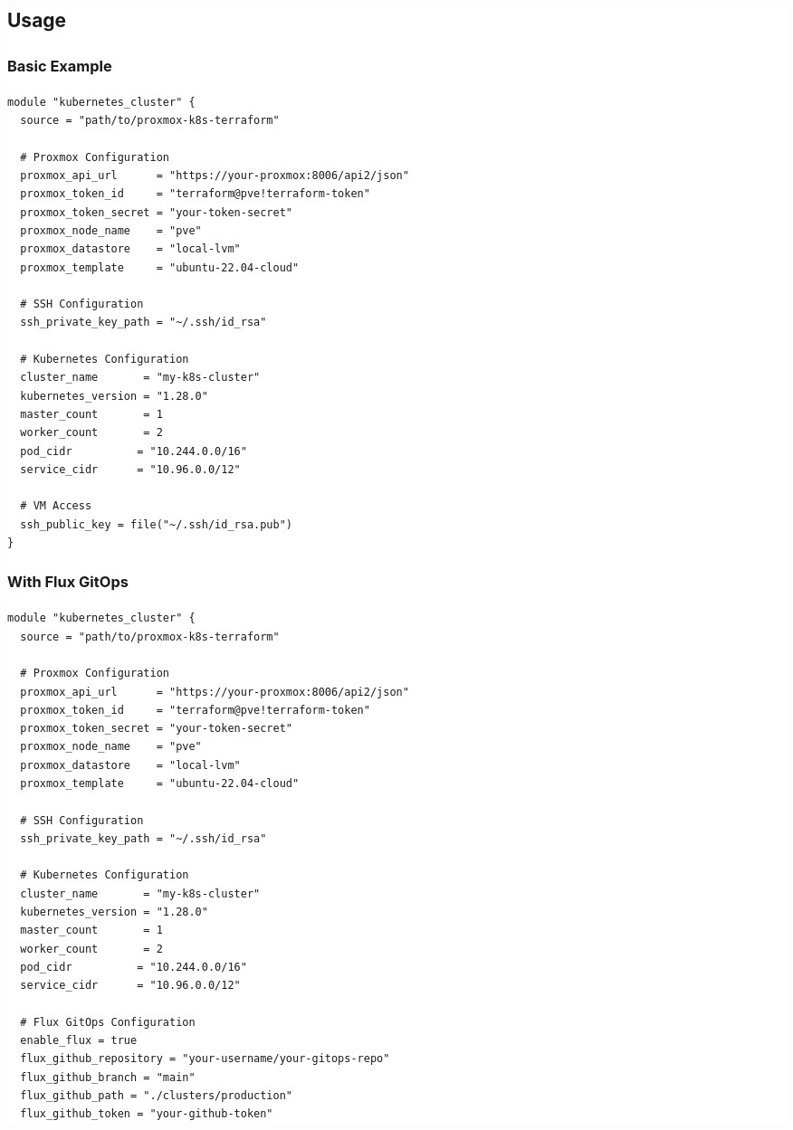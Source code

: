 ## Usage

### Basic Example

```hcl
module "kubernetes_cluster" {
  source = "path/to/proxmox-k8s-terraform"

  # Proxmox Configuration
  proxmox_api_url      = "https://your-proxmox:8006/api2/json"
  proxmox_token_id     = "terraform@pve!terraform-token"
  proxmox_token_secret = "your-token-secret"
  proxmox_node_name    = "pve"
  proxmox_datastore    = "local-lvm"
  proxmox_template     = "ubuntu-22.04-cloud"

  # SSH Configuration
  ssh_private_key_path = "~/.ssh/id_rsa"

  # Kubernetes Configuration
  cluster_name       = "my-k8s-cluster"
  kubernetes_version = "1.28.0"
  master_count       = 1
  worker_count       = 2
  pod_cidr          = "10.244.0.0/16"
  service_cidr      = "10.96.0.0/12"

  # VM Access
  ssh_public_key = file("~/.ssh/id_rsa.pub")
}
```

### With Flux GitOps

```hcl
module "kubernetes_cluster" {
  source = "path/to/proxmox-k8s-terraform"

  # Proxmox Configuration
  proxmox_api_url      = "https://your-proxmox:8006/api2/json"
  proxmox_token_id     = "terraform@pve!terraform-token"
  proxmox_token_secret = "your-token-secret"
  proxmox_node_name    = "pve"
  proxmox_datastore    = "local-lvm"
  proxmox_template     = "ubuntu-22.04-cloud"

  # SSH Configuration
  ssh_private_key_path = "~/.ssh/id_rsa"

  # Kubernetes Configuration
  cluster_name       = "my-k8s-cluster"
  kubernetes_version = "1.28.0"
  master_count       = 1
  worker_count       = 2
  pod_cidr          = "10.244.0.0/16"
  service_cidr      = "10.96.0.0/12"

  # Flux GitOps Configuration
  enable_flux = true
  flux_github_repository = "your-username/your-gitops-repo"
  flux_github_branch = "main"
  flux_github_path = "./clusters/production"
  flux_github_token = "your-github-token"
```